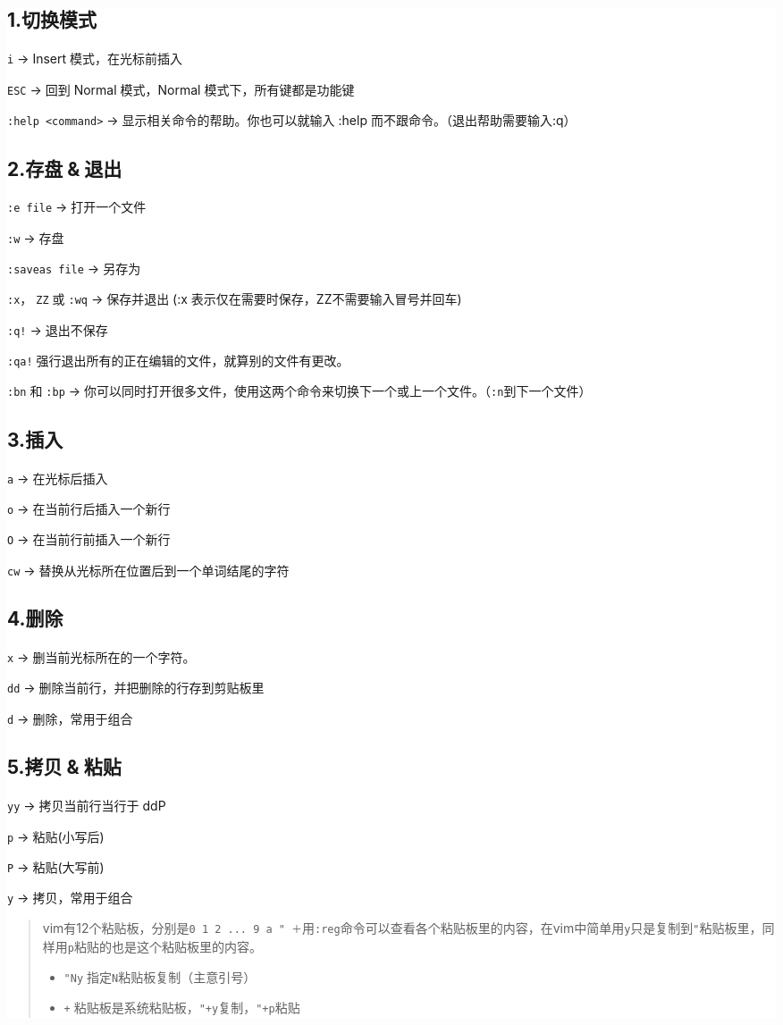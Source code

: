 ## 1.切换模式

`i` → Insert 模式，在光标前插入

`ESC` → 回到 Normal 模式，Normal 模式下，所有键都是功能键

`:help <command>` → 显示相关命令的帮助。你也可以就输入 :help 而不跟命令。（退出帮助需要输入:q）

## 2.存盘 & 退出

`:e file` → 打开一个文件

`:w` → 存盘

`:saveas file` → 另存为

`:x`， `ZZ` 或 `:wq` → 保存并退出 (:x 表示仅在需要时保存，ZZ不需要输入冒号并回车)

`:q!` → 退出不保存

`:qa!` 强行退出所有的正在编辑的文件，就算别的文件有更改。

`:bn` 和 `:bp` → 你可以同时打开很多文件，使用这两个命令来切换下一个或上一个文件。（`:n`到下一个文件）

## 3.插入

`a` → 在光标后插入

`o` → 在当前行后插入一个新行

`O` → 在当前行前插入一个新行

`cw` → 替换从光标所在位置后到一个单词结尾的字符

## 4.删除

`x` → 删当前光标所在的一个字符。

`dd` → 删除当前行，并把删除的行存到剪贴板里

`d` →  删除，常用于组合

## 5.拷贝 & 粘贴

`yy` → 拷贝当前行当行于 ddP

`p` → 粘贴(小写后)

`P` → 粘贴(大写前)

`y` → 拷贝，常用于组合

>vim有12个粘贴板，分别是`0 1 2 ... 9 a " ＋`用`:reg`命令可以查看各个粘贴板里的内容，在vim中简单用`y`只是复制到`"`粘贴板里，同样用`p`粘贴的也是这个粘贴板里的内容。
>
>* `"Ny` 指定`N`粘贴板复制（主意引号）
>
>* `+` 粘贴板是系统粘贴板，`"+y`复制，`"+p`粘贴
